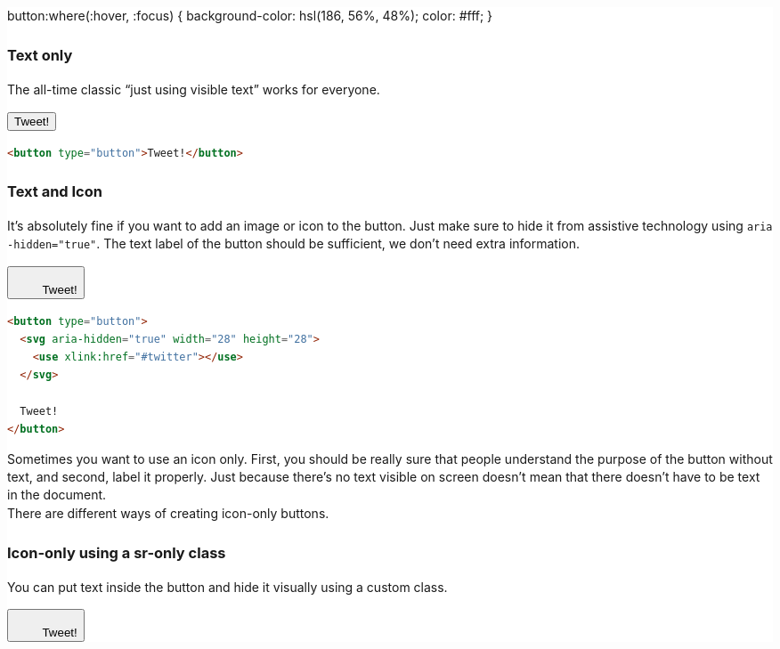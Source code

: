   button:where(:hover, :focus) {
    background-color: hsl(186, 56%, 48%);
    color: #fff;
  }
</style>

### Text only

The all-time classic “just using visible text” works for everyone.

<button type="button">Tweet!</button>

```html
<button type="button">Tweet!</button>
```

### Text and Icon

It’s absolutely fine if you want to add an image or icon to the button. Just make sure to hide it from assistive technology using `aria-hidden="true"`. The text label of the button should be sufficient, we don’t need extra information.

<button type="button">
  <svg aria-hidden="true" width="28" height="28">
    <use xlink:href="#twitter"></use>
  </svg>
  Tweet!
</button>

```html
<button type="button">
  <svg aria-hidden="true" width="28" height="28">
    <use xlink:href="#twitter"></use>
  </svg>

  Tweet!
</button>
```

Sometimes you want to use an icon only. First, you should be really sure that people understand the purpose of the button without text, and second, label it properly. Just because there’s no text visible on screen doesn’t mean that there doesn’t have to be text in the document.  
There are different ways of creating icon-only buttons.  


### Icon-only using a sr-only class

You can put text inside the button and hide it visually using a custom class.

<button type="button">
  <svg aria-hidden="true" width="28" height="28">
    <use xlink:href="#twitter"></use>
  </svg>
  <span class="u-vh">Tweet!</span>
</button>
